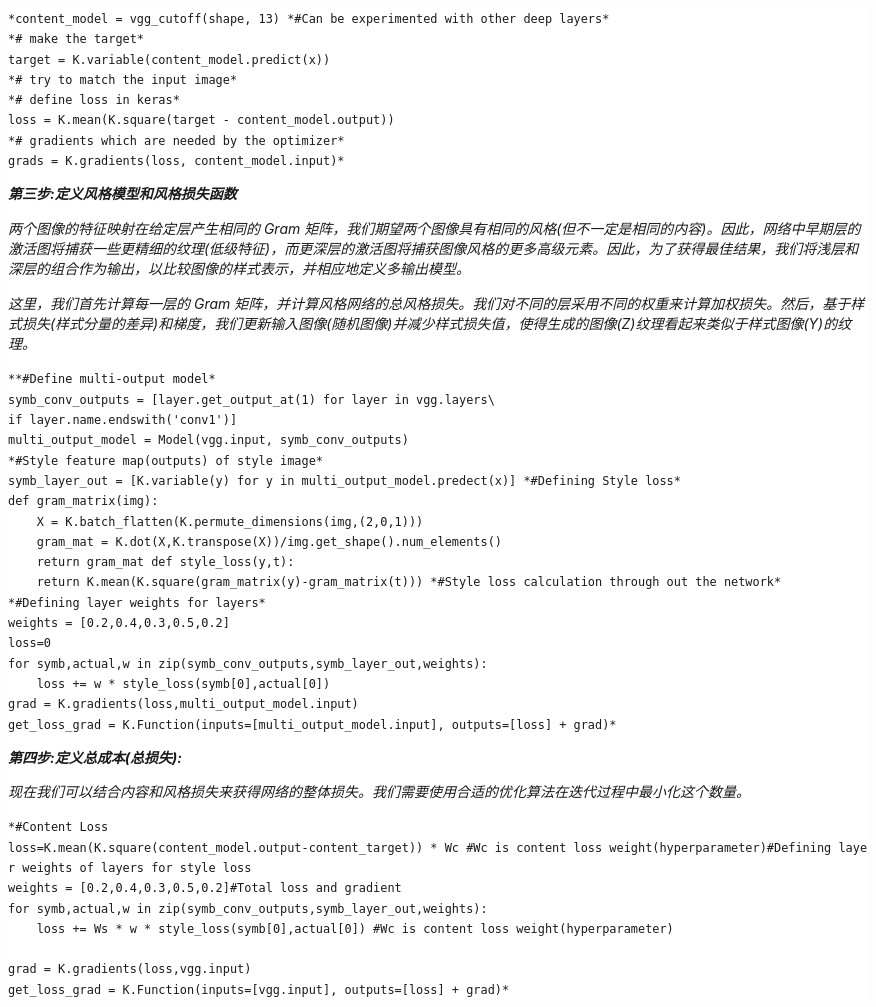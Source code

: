 ```
*content_model = vgg_cutoff(shape, 13) *#Can be experimented with other deep layers*
*# make the target*
target = K.variable(content_model.predict(x))
*# try to match the input image*
*# define loss in keras*
loss = K.mean(K.square(target - content_model.output))
*# gradients which are needed by the optimizer*
grads = K.gradients(loss, content_model.input)*
```

***第三步:定义风格模型和风格损失函数***

*两个图像的特征映射在给定层产生相同的 Gram 矩阵，我们期望两个图像具有相同的风格(但不一定是相同的内容)。因此，网络中早期层的激活图将捕获一些更精细的纹理(低级特征)，而更深层的激活图将捕获图像风格的更多高级元素。因此，为了获得最佳结果，我们将浅层和深层的组合作为输出，以比较图像的样式表示，并相应地定义多输出模型。*

*这里，我们首先计算每一层的 Gram 矩阵，并计算风格网络的总风格损失。我们对不同的层采用不同的权重来计算加权损失。然后，基于样式损失(样式分量的差异)和梯度，我们更新输入图像(随机图像)并减少样式损失值，使得生成的图像(Z)纹理看起来类似于样式图像(Y)的纹理。*

```
**#Define multi-output model*
symb_conv_outputs = [layer.get_output_at(1) for layer in vgg.layers\
if layer.name.endswith('conv1')]
multi_output_model = Model(vgg.input, symb_conv_outputs)
*#Style feature map(outputs) of style image*
symb_layer_out = [K.variable(y) for y in multi_output_model.predect(x)] *#Defining Style loss*
def gram_matrix(img):
    X = K.batch_flatten(K.permute_dimensions(img,(2,0,1)))
    gram_mat = K.dot(X,K.transpose(X))/img.get_shape().num_elements()
    return gram_mat def style_loss(y,t):
    return K.mean(K.square(gram_matrix(y)-gram_matrix(t))) *#Style loss calculation through out the network*
*#Defining layer weights for layers* 
weights = [0.2,0.4,0.3,0.5,0.2]
loss=0
for symb,actual,w in zip(symb_conv_outputs,symb_layer_out,weights):
    loss += w * style_loss(symb[0],actual[0])
grad = K.gradients(loss,multi_output_model.input)
get_loss_grad = K.Function(inputs=[multi_output_model.input], outputs=[loss] + grad)*
```

***第四步:定义总成本(总损失):***

*现在我们可以结合内容和风格损失来获得网络的整体损失。我们需要使用合适的优化算法在迭代过程中最小化这个数量。*

```
*#Content Loss
loss=K.mean(K.square(content_model.output-content_target)) * Wc #Wc is content loss weight(hyperparameter)#Defining layer weights of layers for style loss 
weights = [0.2,0.4,0.3,0.5,0.2]#Total loss and gradient
for symb,actual,w in zip(symb_conv_outputs,symb_layer_out,weights):
    loss += Ws * w * style_loss(symb[0],actual[0]) #Wc is content loss weight(hyperparameter)

grad = K.gradients(loss,vgg.input)
get_loss_grad = K.Function(inputs=[vgg.input], outputs=[loss] + grad)*
```

